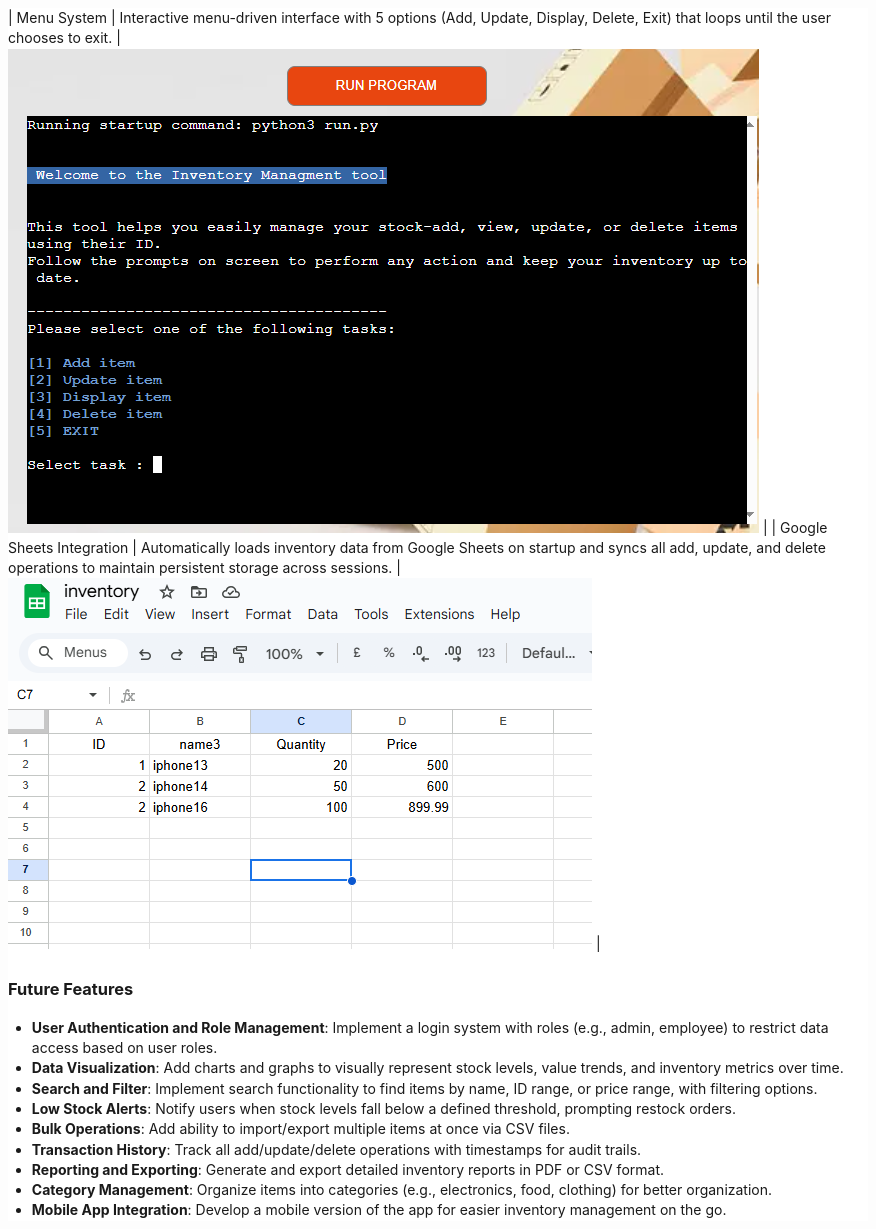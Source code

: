 | Menu System           | Interactive menu-driven interface with 5 options (Add, Update, Display, Delete, Exit) that loops until the user chooses to exit.                                          | ![screenshot](document/menu-system.png)      |
| Google Sheets Integration | Automatically loads inventory data from Google Sheets on startup and syncs all add, update, and delete operations to maintain persistent storage across sessions.      | ![screenshot](document/google-sheets.png)    |

### Future Features

- **User Authentication and Role Management**: Implement a login system with roles (e.g., admin, employee) to restrict data access based on user roles.
- **Data Visualization**: Add charts and graphs to visually represent stock levels, value trends, and inventory metrics over time.
- **Search and Filter**: Implement search functionality to find items by name, ID range, or price range, with filtering options.
- **Low Stock Alerts**: Notify users when stock levels fall below a defined threshold, prompting restock orders.
- **Bulk Operations**: Add ability to import/export multiple items at once via CSV files.
- **Transaction History**: Track all add/update/delete operations with timestamps for audit trails.
- **Reporting and Exporting**: Generate and export detailed inventory reports in PDF or CSV format.
- **Category Management**: Organize items into categories (e.g., electronics, food, clothing) for better organization.
- **Mobile App Integration**: Develop a mobile version of the app for easier inventory management on the go.